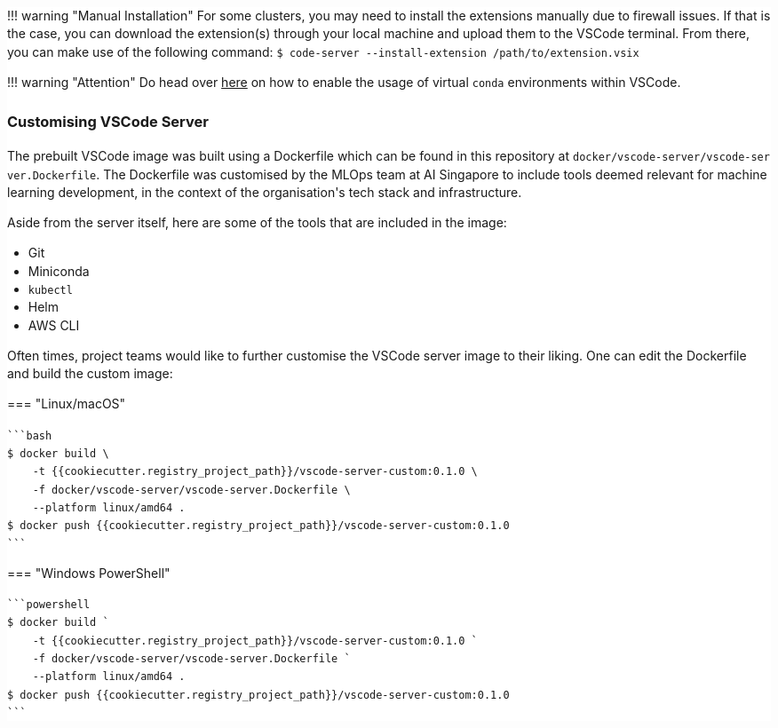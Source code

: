 !!! warning "Manual Installation"
    For some clusters, you may need to install the extensions manually
    due to firewall issues. If that is the case, you can download the
    extension(s) through your local machine and upload them to the 
    VSCode terminal. From there, you can make use of the following 
    command:
    ```
    $ code-server --install-extension /path/to/extension.vsix
    ```

!!! warning "Attention"
    Do head over [here][jy-vscode] on how to enable the usage of 
    virtual `conda` environments within VSCode.

[vsx-python]: https://marketplace.visualstudio.com/items?itemName=ms-python.python
[vsx-jy]: https://marketplace.visualstudio.com/items?itemName=ms-toolsai.jupyter
[jy-vscode]: ./05-virtual-env.md#jupyter-kernel-for-vscode

### Customising VSCode Server

The prebuilt VSCode image was built using a Dockerfile which can be
found in this repository at
`docker/vscode-server/vscode-server.Dockerfile`.
The Dockerfile was customised by the MLOps team at AI Singapore to
include tools deemed relevant for machine learning development, in the
context of the organisation's tech stack and infrastructure.

Aside from the server itself, here are some of the tools that are
included in the image:

- Git
- Miniconda
- `kubectl`
- Helm
- AWS CLI

Often times, project teams would like to further customise the VSCode
server image to their liking. One can edit the Dockerfile and build the
custom image:

=== "Linux/macOS"

    ```bash
    $ docker build \
        -t {{cookiecutter.registry_project_path}}/vscode-server-custom:0.1.0 \
        -f docker/vscode-server/vscode-server.Dockerfile \
        --platform linux/amd64 .
    $ docker push {{cookiecutter.registry_project_path}}/vscode-server-custom:0.1.0
    ```

=== "Windows PowerShell"

    ```powershell
    $ docker build `
        -t {{cookiecutter.registry_project_path}}/vscode-server-custom:0.1.0 `
        -f docker/vscode-server/vscode-server.Dockerfile `
        --platform linux/amd64 .
    $ docker push {{cookiecutter.registry_project_path}}/vscode-server-custom:0.1.0
    ```


[coder]: https://coder.com/
[runai-wksp]: https://docs.run.ai/v2.13/Researcher/user-interface/workspaces/overview/